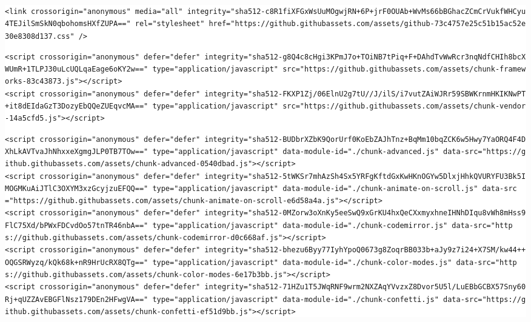 





<!DOCTYPE html>
<html lang="en" data-color-mode="auto" data-light-theme="light" data-dark-theme="dark">
  <head>
    <meta charset="utf-8">
  <link rel="dns-prefetch" href="https://github.githubassets.com">
  <link rel="dns-prefetch" href="https://avatars.githubusercontent.com">
  <link rel="dns-prefetch" href="https://github-cloud.s3.amazonaws.com">
  <link rel="dns-prefetch" href="https://user-images.githubusercontent.com/">
  <link rel="preconnect" href="https://github.githubassets.com" crossorigin>
  <link rel="preconnect" href="https://avatars.githubusercontent.com">



  <link crossorigin="anonymous" media="all" integrity="sha512-ZqA1M6PWXhFKNPu861r+yxlF3UpLrOTcHN8M5K+fnfIJqTt6ExUeRUYKoCfcC6hOSk52U6I2WGTuYAM9KTwcQA==" rel="stylesheet" href="https://github.githubassets.com/assets/frameworks-66a03533a3d65e114a34fbbceb5afecb.css" />
  <link crossorigin="anonymous" media="all" integrity="sha512-NRfGxewE4pRy+7wE9+/KY8fr7u6bYFjEvwtiIeiTOLva/HfoYC5xcBicTI2OaNs7YU399olrqX6GRplTt1KHPg==" rel="stylesheet" href="https://github.githubassets.com/assets/colors-v2-3517c6c5ec04e29472fbbc04f7efca63.css" />
    <link crossorigin="anonymous" media="all" integrity="sha512-TrlbmAF1zNPLCzYM82eIgIoHE6kv8hwRkfQquZGFP5NI4yBuaeIvYcGdDhh2NNPmTIoO/+ovx2ctedrc/sN6xw==" rel="stylesheet" href="https://github.githubassets.com/assets/behaviors-4eb95b980175ccd3cb0b360cf3678880.css" />
    
    
    
    <link crossorigin="anonymous" media="all" integrity="sha512-c8R1fiXFGxWsUuMOgwjRN+6P+jrF0OUAb+WvMs66bBGhacZCmCrVukfWHCyu4TEJilSmSkN0qbohomsHXfZUPA==" rel="stylesheet" href="https://github.githubassets.com/assets/github-73c4757e25c51b15ac52e30e8308d137.css" />

  <script crossorigin="anonymous" defer="defer" integrity="sha512-DHpNa+QkQaUCk1eji+SQGDsKa8B63teT5nbKT3/TQ38T2hEDfT9B9OddmUKcMnQ8GaECHElNcJkpGhIThksyXA==" type="application/javascript" src="https://github.githubassets.com/assets/environment-0c7a4d6b.js"></script>
    <script crossorigin="anonymous" defer="defer" integrity="sha512-g8Q4c8cHgi3KPmJ7o+TOiNB7tPiq+F+DAhdTvWwRcr3nqNdfCHIh8bcXWUmR+1TLPJ30uLcUQLqaEage6oKY2w==" type="application/javascript" src="https://github.githubassets.com/assets/chunk-frameworks-83c43873.js"></script>
    <script crossorigin="anonymous" defer="defer" integrity="sha512-FKXP1Zj/06ElnU2g7tU//J/ilS/i7vutZAiWJRr59SBWKrnmHKIKNwPT+it8dEIdaGzT3DozyEbQQeZUEqvcMA==" type="application/javascript" src="https://github.githubassets.com/assets/chunk-vendor-14a5cfd5.js"></script>
  
  <script crossorigin="anonymous" defer="defer" integrity="sha512-86iXgLYP25N7ygTYfo5S5rvZmZ0BfmlFsb8PQnlZwE6sRWnRUWgK3Ap9FGAlDzKzHnx6kZBSpF3JtClnQSbT3g==" type="application/javascript" src="https://github.githubassets.com/assets/behaviors-f3a89780.js"></script>
  
    <script crossorigin="anonymous" defer="defer" integrity="sha512-BUDbrXZbK9QorUrf0KoEbZAJhTnz+BqMm10bqZCK6w5Hwy7YaORQ4F4DXhLkAVTvaJhNhxxeXgmgJLP0TB7TOw==" type="application/javascript" data-module-id="./chunk-advanced.js" data-src="https://github.githubassets.com/assets/chunk-advanced-0540dbad.js"></script>
    <script crossorigin="anonymous" defer="defer" integrity="sha512-5tWKSr7mhAzSh4Sx5YRFgKftdGxKwHKnOGYw5DlxjHhkQVURYFU3Bk5IMOGMKuAiJTlC3OXYM3xzGcyjzuEFQQ==" type="application/javascript" data-module-id="./chunk-animate-on-scroll.js" data-src="https://github.githubassets.com/assets/chunk-animate-on-scroll-e6d58a4a.js"></script>
    <script crossorigin="anonymous" defer="defer" integrity="sha512-0MZorw3oXnKy5eeSwQ9xGrKU4hxQeCXxmyxhneIHNhDIqu8vWh8mHss9FlC75Xd/bPWxFDCvdOo57tnTR46nbA==" type="application/javascript" data-module-id="./chunk-codemirror.js" data-src="https://github.githubassets.com/assets/chunk-codemirror-d0c668af.js"></script>
    <script crossorigin="anonymous" defer="defer" integrity="sha512-bhezu6Byy77IyhYpoQ0673g8ZoqrBB033b+aJy9z7i24+X7SM/kw44++OQGSRWyzq/kQk68k+nR9HrUcRX8QTg==" type="application/javascript" data-module-id="./chunk-color-modes.js" data-src="https://github.githubassets.com/assets/chunk-color-modes-6e17b3bb.js"></script>
    <script crossorigin="anonymous" defer="defer" integrity="sha512-71HZu1T5JWqRNF9wrm2NXZAqYVvzxZ8Dvor5U5l/LuEBbGCBX57Sny60Rj+qUZZAvEBGFlNsz179DEn2HFwgVA==" type="application/javascript" data-module-id="./chunk-confetti.js" data-src="https://github.githubassets.com/assets/chunk-confetti-ef51d9bb.js"></script>